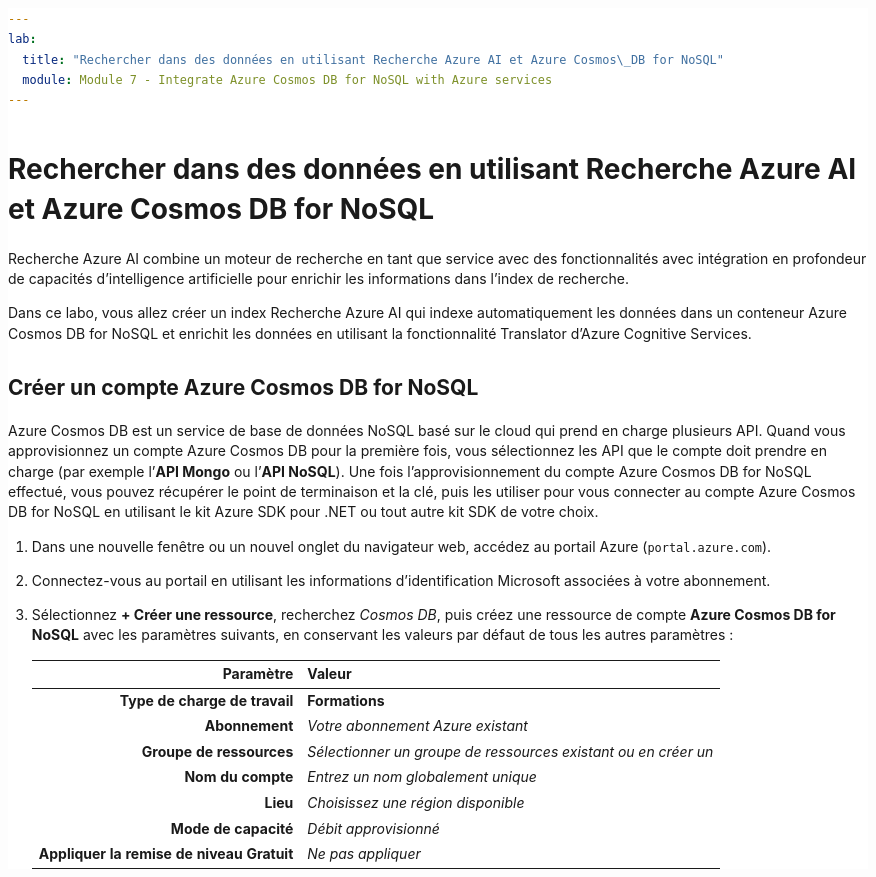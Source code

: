 ```yaml
---
lab:
  title: "Rechercher dans des données en utilisant Recherche Azure AI et Azure Cosmos\_DB for NoSQL"
  module: Module 7 - Integrate Azure Cosmos DB for NoSQL with Azure services
---
```


# Rechercher dans des données en utilisant Recherche Azure AI et Azure Cosmos DB for NoSQL

Recherche Azure AI combine un moteur de recherche en tant que service avec des fonctionnalités avec intégration en profondeur de capacités d’intelligence artificielle pour enrichir les informations dans l’index de recherche.

Dans ce labo, vous allez créer un index Recherche Azure AI qui indexe automatiquement les données dans un conteneur Azure Cosmos DB for NoSQL et enrichit les données en utilisant la fonctionnalité Translator d’Azure Cognitive Services.

## Créer un compte Azure Cosmos DB for NoSQL

Azure Cosmos DB est un service de base de données NoSQL basé sur le cloud qui prend en charge plusieurs API. Quand vous approvisionnez un compte Azure Cosmos DB pour la première fois, vous sélectionnez les API que le compte doit prendre en charge (par exemple l’**API Mongo** ou l’**API NoSQL**). Une fois l’approvisionnement du compte Azure Cosmos DB for NoSQL effectué, vous pouvez récupérer le point de terminaison et la clé, puis les utiliser pour vous connecter au compte Azure Cosmos DB for NoSQL en utilisant le kit Azure SDK pour .NET ou tout autre kit SDK de votre choix.

1. Dans une nouvelle fenêtre ou un nouvel onglet du navigateur web, accédez au portail Azure (``portal.azure.com``).

1. Connectez-vous au portail en utilisant les informations d’identification Microsoft associées à votre abonnement.

1. Sélectionnez **+ Créer une ressource**, recherchez *Cosmos DB*, puis créez une ressource de compte **Azure Cosmos DB for NoSQL** avec les paramètres suivants, en conservant les valeurs par défaut de tous les autres paramètres :

    | **Paramètre** | **Valeur** |
    | ---: | :--- |
    | **Type de charge de travail** | **Formations** |
    | **Abonnement** | *Votre abonnement Azure existant* |
    | **Groupe de ressources** | *Sélectionner un groupe de ressources existant ou en créer un* |
    | **Nom du compte** | *Entrez un nom globalement unique* |
    | **Lieu** | *Choisissez une région disponible* |
    | **Mode de capacité** | *Débit approvisionné* |
    | **Appliquer la remise de niveau Gratuit** | *Ne pas appliquer* |
